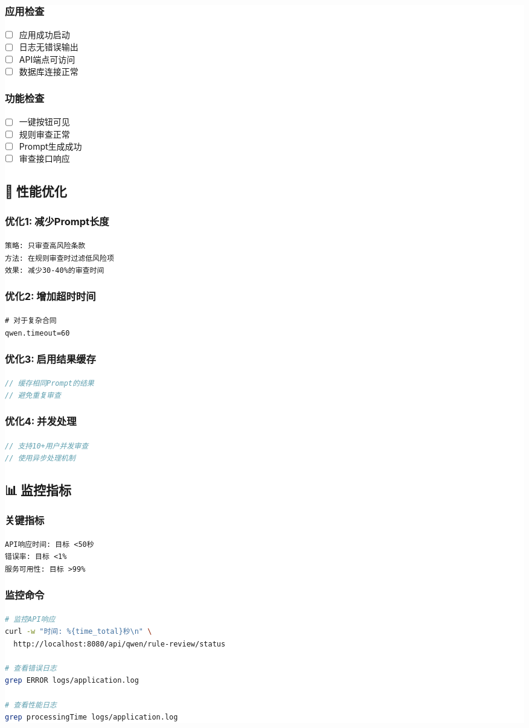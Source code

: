 ### 应用检查
- [ ] 应用成功启动
- [ ] 日志无错误输出
- [ ] API端点可访问
- [ ] 数据库连接正常

### 功能检查
- [ ] 一键按钮可见
- [ ] 规则审查正常
- [ ] Prompt生成成功
- [ ] 审查接口响应

## 🔧 性能优化

### 优化1: 减少Prompt长度
```
策略: 只审查高风险条款
方法: 在规则审查时过滤低风险项
效果: 减少30-40%的审查时间
```

### 优化2: 增加超时时间
```properties
# 对于复杂合同
qwen.timeout=60
```

### 优化3: 启用结果缓存
```java
// 缓存相同Prompt的结果
// 避免重复审查
```

### 优化4: 并发处理
```java
// 支持10+用户并发审查
// 使用异步处理机制
```

## 📊 监控指标

### 关键指标
```
API响应时间: 目标 <50秒
错误率: 目标 <1%
服务可用性: 目标 >99%
```

### 监控命令
```bash
# 监控API响应
curl -w "时间: %{time_total}秒\n" \
  http://localhost:8080/api/qwen/rule-review/status

# 查看错误日志
grep ERROR logs/application.log

# 查看性能日志
grep processingTime logs/application.log
```
